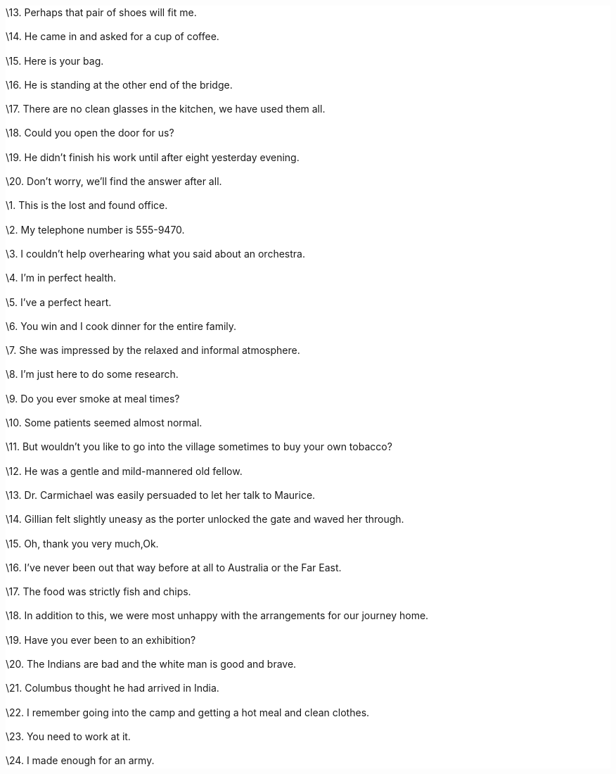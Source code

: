\13. Perhaps that pair of shoes will fit me.

\14. He came in and asked for a cup of coffee.

\15. Here is your bag.

\16. He is standing at the other end of the bridge.

\17. There are no clean glasses in the kitchen, we have used them all.

\18. Could you open the door for us?

\19. He didn’t finish his work until after eight yesterday evening.

\20. Don’t worry, we’ll find the answer after all.



\1. This is the lost and found office.

\2. My telephone number is 555-9470.

\3. I couldn’t help overhearing what you said about an orchestra.

\4. I’m in perfect health.

\5. I’ve a perfect heart.

\6. You win and I cook dinner for the entire family.

\7. She was impressed by the relaxed and informal atmosphere.

\8. I’m just here to do some research.

\9. Do you ever smoke at meal times?

\10. Some patients seemed almost normal.

\11. But wouldn’t you like to go into the village sometimes to buy your own tobacco?

\12. He was a gentle and mild-mannered old fellow.

\13. Dr. Carmichael was easily persuaded to let her talk to Maurice.

\14. Gillian felt slightly uneasy as the porter unlocked the gate and waved her through.

\15. Oh, thank you very much,Ok.

\16. I’ve never been out that way before at all to Australia or the Far East.

\17. The food was strictly fish and chips.

\18. In addition to this, we were most unhappy with the arrangements for our journey home.

\19. Have you ever been to an exhibition?

\20. The Indians are bad and the white man is good and brave.

\21. Columbus thought he had arrived in India.

\22. I remember going into the camp and getting a hot meal and clean clothes.

\23. You need to work at it.

\24. I made enough for an army.
